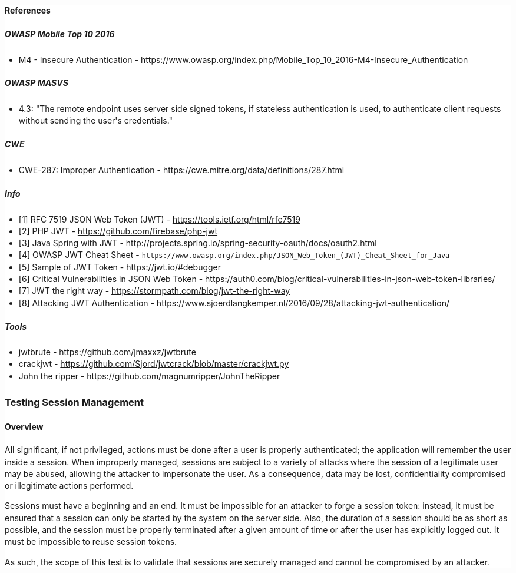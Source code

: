 #### References

##### OWASP Mobile Top 10 2016

* M4 - Insecure Authentication - https://www.owasp.org/index.php/Mobile_Top_10_2016-M4-Insecure_Authentication

##### OWASP MASVS

* 4.3: "The remote endpoint uses server side signed tokens, if stateless authentication is used, to authenticate client requests without sending the user's credentials."

##### CWE

* CWE-287: Improper Authentication - https://cwe.mitre.org/data/definitions/287.html

##### Info

* [1] RFC 7519 JSON Web Token (JWT) - https://tools.ietf.org/html/rfc7519
* [2] PHP JWT - https://github.com/firebase/php-jwt
* [3] Java Spring with JWT - http://projects.spring.io/spring-security-oauth/docs/oauth2.html
* [4] OWASP JWT Cheat Sheet - `https://www.owasp.org/index.php/JSON_Web_Token_(JWT)_Cheat_Sheet_for_Java`
* [5] Sample of JWT Token - https://jwt.io/#debugger
* [6] Critical Vulnerabilities in JSON Web Token - https://auth0.com/blog/critical-vulnerabilities-in-json-web-token-libraries/
* [7] JWT the right way - https://stormpath.com/blog/jwt-the-right-way
* [8] Attacking JWT Authentication - https://www.sjoerdlangkemper.nl/2016/09/28/attacking-jwt-authentication/

##### Tools
* jwtbrute - https://github.com/jmaxxz/jwtbrute
* crackjwt - https://github.com/Sjord/jwtcrack/blob/master/crackjwt.py
* John the ripper - https://github.com/magnumripper/JohnTheRipper


### Testing Session Management

#### Overview

All significant, if not privileged, actions must be done after a user is properly authenticated; the application will remember the user inside a session. When improperly managed, sessions are subject to a variety of attacks where the session of a legitimate user may be abused, allowing the attacker to impersonate the user. As a consequence, data may be lost, confidentiality compromised or illegitimate actions performed.

Sessions must have a beginning and an end. It must be impossible for an attacker to forge a session token: instead, it must be ensured that a session can only be started by the system on the server side. Also, the duration of a session should be as short as possible, and the session must be properly terminated after a given amount of time or after the user has explicitly logged out. It must be impossible to reuse session tokens.

As such, the scope of this test is to validate that sessions are securely managed and cannot be compromised by an attacker.

